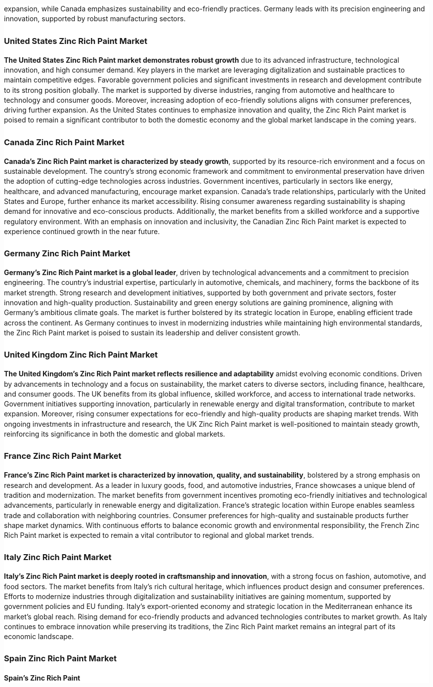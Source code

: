 expansion, while Canada emphasizes sustainability and eco-friendly practices. Germany leads with its precision engineering and innovation, supported by robust manufacturing sectors.</span></em></p></blockquote><h3><strong>United States Zinc Rich Paint Market</strong></h3><p><strong>The United States Zinc Rich Paint market demonstrates robust growth</strong> due to its advanced infrastructure, technological innovation, and high consumer demand. Key players in the market are leveraging digitalization and sustainable practices to maintain competitive edges. Favorable government policies and significant investments in research and development contribute to its strong position globally. The market is supported by diverse industries, ranging from automotive and healthcare to technology and consumer goods. Moreover, increasing adoption of eco-friendly solutions aligns with consumer preferences, driving further expansion. As the United States continues to emphasize innovation and quality, the Zinc Rich Paint market is poised to remain a significant contributor to both the domestic economy and the global market landscape in the coming years.</p><h3><strong>Canada Zinc Rich Paint Market</strong></h3><p><strong>Canada&rsquo;s Zinc Rich Paint market is characterized by steady growth</strong>, supported by its resource-rich environment and a focus on sustainable development. The country&rsquo;s strong economic framework and commitment to environmental preservation have driven the adoption of cutting-edge technologies across industries. Government incentives, particularly in sectors like energy, healthcare, and advanced manufacturing, encourage market expansion. Canada&rsquo;s trade relationships, particularly with the United States and Europe, further enhance its market accessibility. Rising consumer awareness regarding sustainability is shaping demand for innovative and eco-conscious products. Additionally, the market benefits from a skilled workforce and a supportive regulatory environment. With an emphasis on innovation and inclusivity, the Canadian Zinc Rich Paint market is expected to experience continued growth in the near future.</p><h3><strong>Germany Zinc Rich Paint Market</strong></h3><p><strong>Germany&rsquo;s Zinc Rich Paint market is a global leader</strong>, driven by technological advancements and a commitment to precision engineering. The country&rsquo;s industrial expertise, particularly in automotive, chemicals, and machinery, forms the backbone of its market strength. Strong research and development initiatives, supported by both government and private sectors, foster innovation and high-quality production. Sustainability and green energy solutions are gaining prominence, aligning with Germany&rsquo;s ambitious climate goals. The market is further bolstered by its strategic location in Europe, enabling efficient trade across the continent. As Germany continues to invest in modernizing industries while maintaining high environmental standards, the Zinc Rich Paint market is poised to sustain its leadership and deliver consistent growth.</p><h3><strong>United Kingdom Zinc Rich Paint Market</strong></h3><p><strong>The United Kingdom&rsquo;s Zinc Rich Paint market reflects resilience and adaptability</strong> amidst evolving economic conditions. Driven by advancements in technology and a focus on sustainability, the market caters to diverse sectors, including finance, healthcare, and consumer goods. The UK benefits from its global influence, skilled workforce, and access to international trade networks. Government initiatives supporting innovation, particularly in renewable energy and digital transformation, contribute to market expansion. Moreover, rising consumer expectations for eco-friendly and high-quality products are shaping market trends. With ongoing investments in infrastructure and research, the UK Zinc Rich Paint market is well-positioned to maintain steady growth, reinforcing its significance in both the domestic and global markets.</p><h3><strong>France Zinc Rich Paint Market</strong></h3><p><strong>France&rsquo;s Zinc Rich Paint market is characterized by innovation, quality, and sustainability</strong>, bolstered by a strong emphasis on research and development. As a leader in luxury goods, food, and automotive industries, France showcases a unique blend of tradition and modernization. The market benefits from government incentives promoting eco-friendly initiatives and technological advancements, particularly in renewable energy and digitalization. France&rsquo;s strategic location within Europe enables seamless trade and collaboration with neighboring countries. Consumer preferences for high-quality and sustainable products further shape market dynamics. With continuous efforts to balance economic growth and environmental responsibility, the French Zinc Rich Paint market is expected to remain a vital contributor to regional and global market trends.</p><h3><strong>Italy Zinc Rich Paint Market</strong></h3><p><strong>Italy&rsquo;s Zinc Rich Paint market is deeply rooted in craftsmanship and innovation</strong>, with a strong focus on fashion, automotive, and food sectors. The market benefits from Italy&rsquo;s rich cultural heritage, which influences product design and consumer preferences. Efforts to modernize industries through digitalization and sustainability initiatives are gaining momentum, supported by government policies and EU funding. Italy&rsquo;s export-oriented economy and strategic location in the Mediterranean enhance its market&rsquo;s global reach. Rising demand for eco-friendly products and advanced technologies contributes to market growth. As Italy continues to embrace innovation while preserving its traditions, the Zinc Rich Paint market remains an integral part of its economic landscape.</p><h3><strong>Spain Zinc Rich Paint Market</strong></h3><p><strong>Spain&rsquo;s Zinc Rich Paint